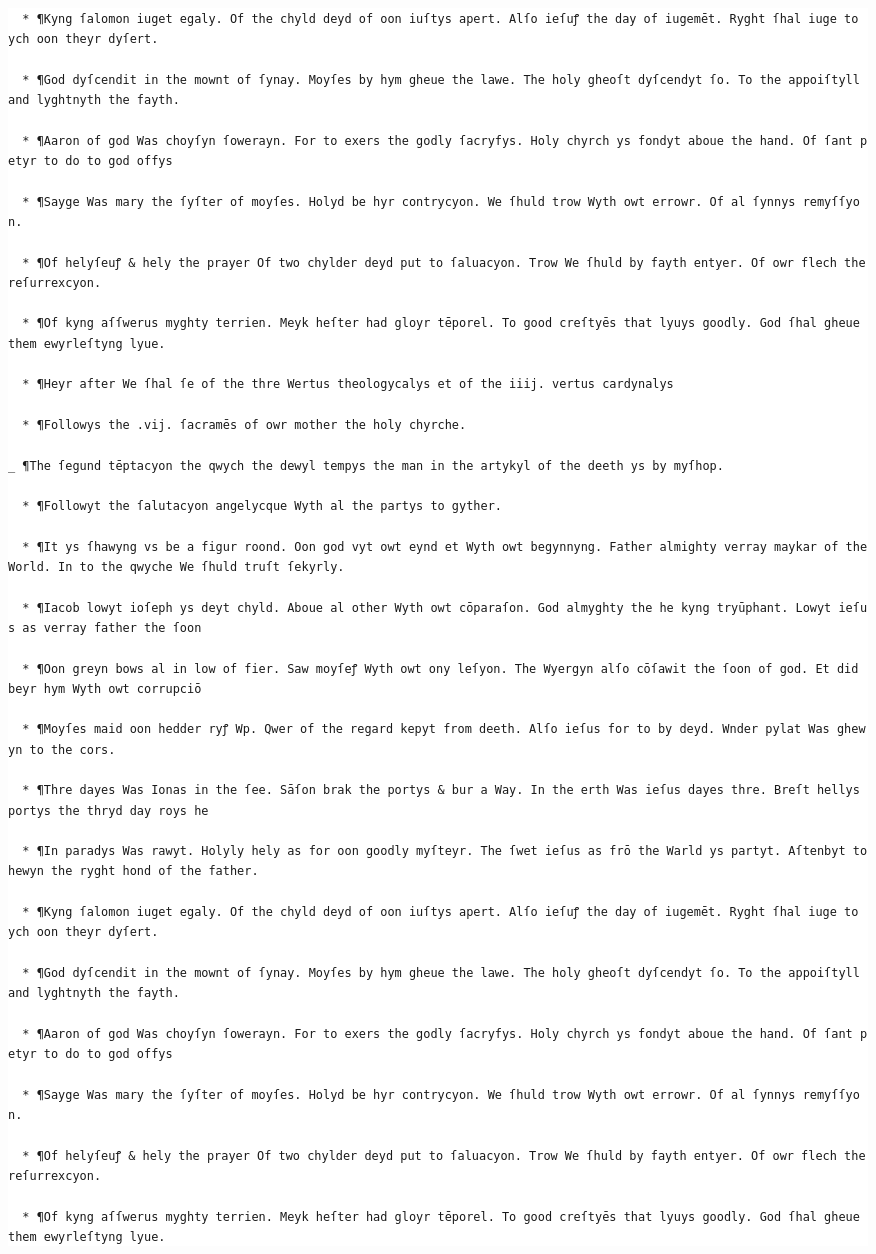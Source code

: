       * ¶Kyng ſalomon iuget egaly. Of the chyld deyd of oon iuſtys apert. Alſo ieſuꝭ the day of iugemēt. Ryght ſhal iuge to ych oon theyr dyſert.

      * ¶God dyſcendit in the mownt of ſynay. Moyſes by hym gheue the lawe. The holy gheoſt dyſcendyt ſo. To the appoiſtyll and lyghtnyth the fayth.

      * ¶Aaron of god Was choyſyn ſowerayn. For to exers the godly ſacryfys. Holy chyrch ys fondyt aboue the hand. Of ſant petyr to do to god offys

      * ¶Sayge Was mary the ſyſter of moyſes. Holyd be hyr contrycyon. We ſhuld trow Wyth owt errowr. Of al ſynnys remyſſyon.

      * ¶Of helyſeuꝭ & hely the prayer Of two chylder deyd put to ſaluacyon. Trow We ſhuld by fayth entyer. Of owr flech the reſurrexcyon.

      * ¶Of kyng aſſwerus myghty terrien. Meyk heſter had gloyr tēporel. To good creſtyēs that lyuys goodly. God ſhal gheue them ewyrleſtyng lyue.

      * ¶Heyr after We ſhal ſe of the thre Wertus theologycalys et of the iiij. vertus cardynalys

      * ¶Followys the .vij. ſacramēs of owr mother the holy chyrche.

    _ ¶The ſegund tēptacyon the qwych the dewyl tempys the man in the artykyl of the deeth ys by myſhop.

      * ¶Followyt the ſalutacyon angelycque Wyth al the partys to gyther.

      * ¶It ys ſhawyng vs be a figur roond. Oon god vyt owt eynd et Wyth owt begynnyng. Father almighty verray maykar of the World. In to the qwyche We ſhuld truſt ſekyrly.

      * ¶Iacob lowyt ioſeph ys deyt chyld. Aboue al other Wyth owt cōparaſon. God almyghty the he kyng tryūphant. Lowyt ieſus as verray father the ſoon

      * ¶Oon greyn bows al in low of fier. Saw moyſeꝭ Wyth owt ony leſyon. The Wyergyn alſo cōſawit the ſoon of god. Et did beyr hym Wyth owt corrupciō

      * ¶Moyſes maid oon hedder ryꝭ Wp. Qwer of the regard kepyt from deeth. Alſo ieſus for to by deyd. Wnder pylat Was ghewyn to the cors.

      * ¶Thre dayes Was Ionas in the ſee. Sāſon brak the portys & bur a Way. In the erth Was ieſus dayes thre. Breſt hellys portys the thryd day roys he

      * ¶In paradys Was rawyt. Holyly hely as for oon goodly myſteyr. The ſwet ieſus as frō the Warld ys partyt. Aſtenbyt to hewyn the ryght hond of the father.

      * ¶Kyng ſalomon iuget egaly. Of the chyld deyd of oon iuſtys apert. Alſo ieſuꝭ the day of iugemēt. Ryght ſhal iuge to ych oon theyr dyſert.

      * ¶God dyſcendit in the mownt of ſynay. Moyſes by hym gheue the lawe. The holy gheoſt dyſcendyt ſo. To the appoiſtyll and lyghtnyth the fayth.

      * ¶Aaron of god Was choyſyn ſowerayn. For to exers the godly ſacryfys. Holy chyrch ys fondyt aboue the hand. Of ſant petyr to do to god offys

      * ¶Sayge Was mary the ſyſter of moyſes. Holyd be hyr contrycyon. We ſhuld trow Wyth owt errowr. Of al ſynnys remyſſyon.

      * ¶Of helyſeuꝭ & hely the prayer Of two chylder deyd put to ſaluacyon. Trow We ſhuld by fayth entyer. Of owr flech the reſurrexcyon.

      * ¶Of kyng aſſwerus myghty terrien. Meyk heſter had gloyr tēporel. To good creſtyēs that lyuys goodly. God ſhal gheue them ewyrleſtyng lyue.
